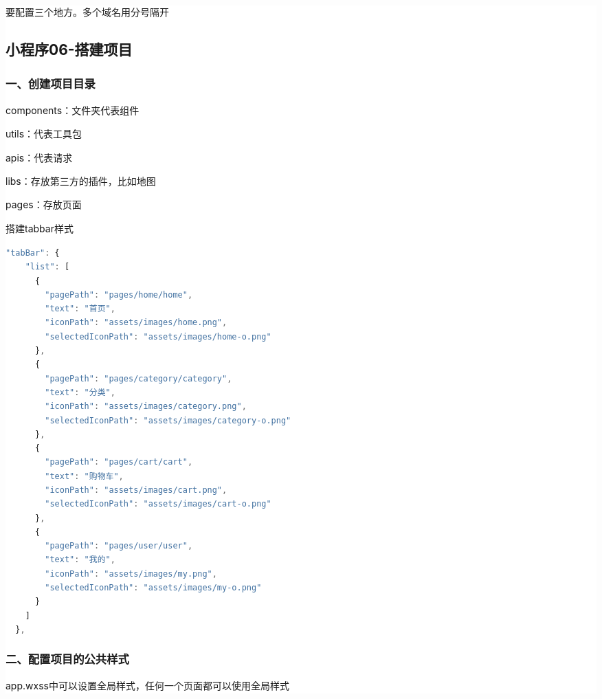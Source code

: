 

要配置三个地方。多个域名用分号隔开



## 小程序06-搭建项目

### 一、创建项目目录

components：文件夹代表组件

utils：代表工具包

apis：代表请求

libs：存放第三方的插件，比如地图

pages：存放页面

搭建tabbar样式

```js
"tabBar": {
    "list": [
      {
        "pagePath": "pages/home/home",
        "text": "首页",
        "iconPath": "assets/images/home.png",
        "selectedIconPath": "assets/images/home-o.png"
      },
      {
        "pagePath": "pages/category/category",
        "text": "分类",
        "iconPath": "assets/images/category.png",
        "selectedIconPath": "assets/images/category-o.png"
      },
      {
        "pagePath": "pages/cart/cart",
        "text": "购物车",
        "iconPath": "assets/images/cart.png",
        "selectedIconPath": "assets/images/cart-o.png"
      },
      {
        "pagePath": "pages/user/user",
        "text": "我的",
        "iconPath": "assets/images/my.png",
        "selectedIconPath": "assets/images/my-o.png"
      }
    ]
  },
```

### 二、配置项目的公共样式

app.wxss中可以设置全局样式，任何一个页面都可以使用全局样式
